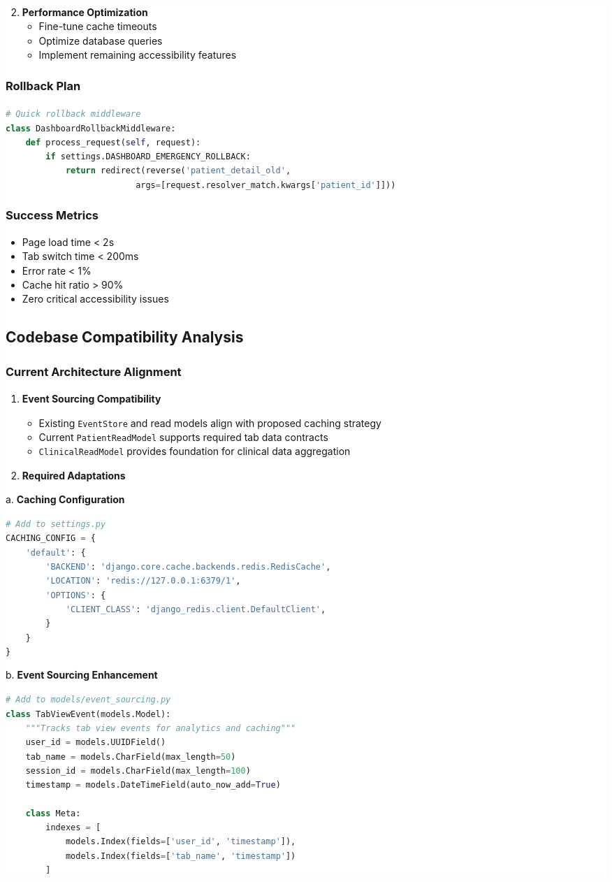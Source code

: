 2. **Performance Optimization**
   - Fine-tune cache timeouts
   - Optimize database queries
   - Implement remaining accessibility features

### Rollback Plan
```python
# Quick rollback middleware
class DashboardRollbackMiddleware:
    def process_request(self, request):
        if settings.DASHBOARD_EMERGENCY_ROLLBACK:
            return redirect(reverse('patient_detail_old', 
                          args=[request.resolver_match.kwargs['patient_id']]))
```

### Success Metrics
- Page load time < 2s
- Tab switch time < 200ms
- Error rate < 1%
- Cache hit ratio > 90%
- Zero critical accessibility issues

## Codebase Compatibility Analysis

### Current Architecture Alignment

1. **Event Sourcing Compatibility**
   - Existing `EventStore` and read models align with proposed caching strategy
   - Current `PatientReadModel` supports required tab data contracts
   - `ClinicalReadModel` provides foundation for clinical data aggregation

2. **Required Adaptations**

a. **Caching Configuration**
```python
# Add to settings.py
CACHING_CONFIG = {
    'default': {
        'BACKEND': 'django.core.cache.backends.redis.RedisCache',
        'LOCATION': 'redis://127.0.0.1:6379/1',
        'OPTIONS': {
            'CLIENT_CLASS': 'django_redis.client.DefaultClient',
        }
    }
}
```

b. **Event Sourcing Enhancement**
```python
# Add to models/event_sourcing.py
class TabViewEvent(models.Model):
    """Tracks tab view events for analytics and caching"""
    user_id = models.UUIDField()
    tab_name = models.CharField(max_length=50)
    session_id = models.CharField(max_length=100)
    timestamp = models.DateTimeField(auto_now_add=True)
    
    class Meta:
        indexes = [
            models.Index(fields=['user_id', 'timestamp']),
            models.Index(fields=['tab_name', 'timestamp'])
        ]
```
